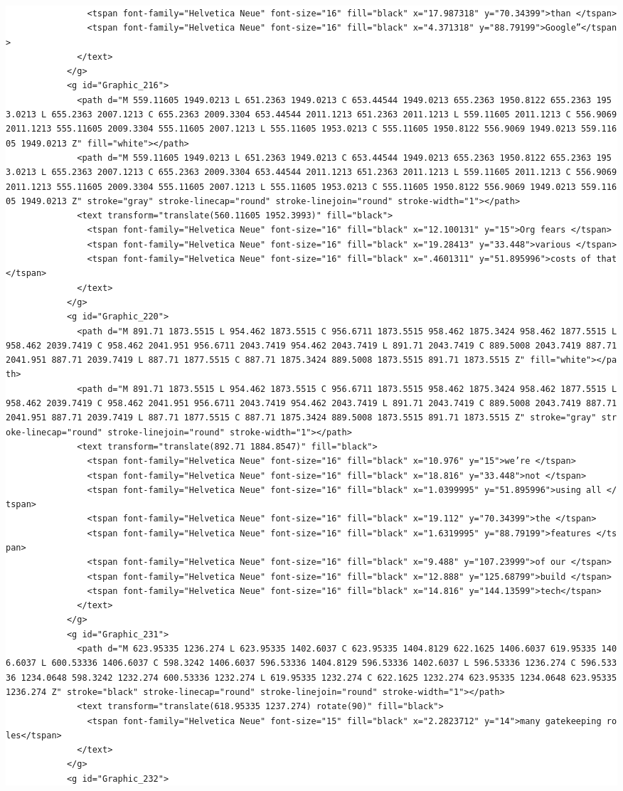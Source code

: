                     <tspan font-family="Helvetica Neue" font-size="16" fill="black" x="17.987318" y="70.34399">than </tspan>
                    <tspan font-family="Helvetica Neue" font-size="16" fill="black" x="4.371318" y="88.79199">Google”</tspan>
                  </text>
                </g>
                <g id="Graphic_216">
                  <path d="M 559.11605 1949.0213 L 651.2363 1949.0213 C 653.44544 1949.0213 655.2363 1950.8122 655.2363 1953.0213 L 655.2363 2007.1213 C 655.2363 2009.3304 653.44544 2011.1213 651.2363 2011.1213 L 559.11605 2011.1213 C 556.9069 2011.1213 555.11605 2009.3304 555.11605 2007.1213 L 555.11605 1953.0213 C 555.11605 1950.8122 556.9069 1949.0213 559.11605 1949.0213 Z" fill="white"></path>
                  <path d="M 559.11605 1949.0213 L 651.2363 1949.0213 C 653.44544 1949.0213 655.2363 1950.8122 655.2363 1953.0213 L 655.2363 2007.1213 C 655.2363 2009.3304 653.44544 2011.1213 651.2363 2011.1213 L 559.11605 2011.1213 C 556.9069 2011.1213 555.11605 2009.3304 555.11605 2007.1213 L 555.11605 1953.0213 C 555.11605 1950.8122 556.9069 1949.0213 559.11605 1949.0213 Z" stroke="gray" stroke-linecap="round" stroke-linejoin="round" stroke-width="1"></path>
                  <text transform="translate(560.11605 1952.3993)" fill="black">
                    <tspan font-family="Helvetica Neue" font-size="16" fill="black" x="12.100131" y="15">Org fears </tspan>
                    <tspan font-family="Helvetica Neue" font-size="16" fill="black" x="19.28413" y="33.448">various </tspan>
                    <tspan font-family="Helvetica Neue" font-size="16" fill="black" x=".4601311" y="51.895996">costs of that</tspan>
                  </text>
                </g>
                <g id="Graphic_220">
                  <path d="M 891.71 1873.5515 L 954.462 1873.5515 C 956.6711 1873.5515 958.462 1875.3424 958.462 1877.5515 L 958.462 2039.7419 C 958.462 2041.951 956.6711 2043.7419 954.462 2043.7419 L 891.71 2043.7419 C 889.5008 2043.7419 887.71 2041.951 887.71 2039.7419 L 887.71 1877.5515 C 887.71 1875.3424 889.5008 1873.5515 891.71 1873.5515 Z" fill="white"></path>
                  <path d="M 891.71 1873.5515 L 954.462 1873.5515 C 956.6711 1873.5515 958.462 1875.3424 958.462 1877.5515 L 958.462 2039.7419 C 958.462 2041.951 956.6711 2043.7419 954.462 2043.7419 L 891.71 2043.7419 C 889.5008 2043.7419 887.71 2041.951 887.71 2039.7419 L 887.71 1877.5515 C 887.71 1875.3424 889.5008 1873.5515 891.71 1873.5515 Z" stroke="gray" stroke-linecap="round" stroke-linejoin="round" stroke-width="1"></path>
                  <text transform="translate(892.71 1884.8547)" fill="black">
                    <tspan font-family="Helvetica Neue" font-size="16" fill="black" x="10.976" y="15">we’re </tspan>
                    <tspan font-family="Helvetica Neue" font-size="16" fill="black" x="18.816" y="33.448">not </tspan>
                    <tspan font-family="Helvetica Neue" font-size="16" fill="black" x="1.0399995" y="51.895996">using all </tspan>
                    <tspan font-family="Helvetica Neue" font-size="16" fill="black" x="19.112" y="70.34399">the </tspan>
                    <tspan font-family="Helvetica Neue" font-size="16" fill="black" x="1.6319995" y="88.79199">features </tspan>
                    <tspan font-family="Helvetica Neue" font-size="16" fill="black" x="9.488" y="107.23999">of our </tspan>
                    <tspan font-family="Helvetica Neue" font-size="16" fill="black" x="12.888" y="125.68799">build </tspan>
                    <tspan font-family="Helvetica Neue" font-size="16" fill="black" x="14.816" y="144.13599">tech</tspan>
                  </text>
                </g>
                <g id="Graphic_231">
                  <path d="M 623.95335 1236.274 L 623.95335 1402.6037 C 623.95335 1404.8129 622.1625 1406.6037 619.95335 1406.6037 L 600.53336 1406.6037 C 598.3242 1406.6037 596.53336 1404.8129 596.53336 1402.6037 L 596.53336 1236.274 C 596.53336 1234.0648 598.3242 1232.274 600.53336 1232.274 L 619.95335 1232.274 C 622.1625 1232.274 623.95335 1234.0648 623.95335 1236.274 Z" stroke="black" stroke-linecap="round" stroke-linejoin="round" stroke-width="1"></path>
                  <text transform="translate(618.95335 1237.274) rotate(90)" fill="black">
                    <tspan font-family="Helvetica Neue" font-size="15" fill="black" x="2.2823712" y="14">many gatekeeping roles</tspan>
                  </text>
                </g>
                <g id="Graphic_232">
